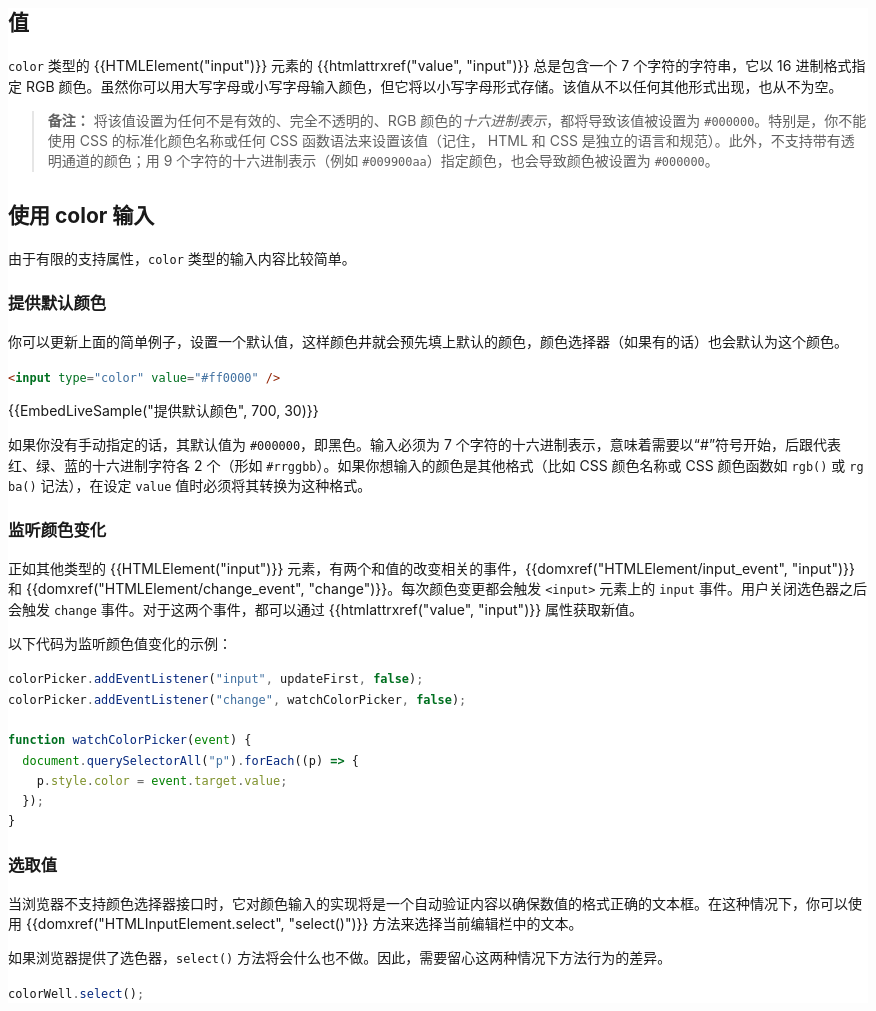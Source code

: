 ## 值

`color` 类型的 {{HTMLElement("input")}} 元素的 {{htmlattrxref("value", "input")}} 总是包含一个 7 个字符的字符串，它以 16 进制格式指定 RGB 颜色。虽然你可以用大写字母或小写字母输入颜色，但它将以小写字母形式存储。该值从不以任何其他形式出现，也从不为空。

> **备注：** 将该值设置为任何不是有效的、完全不透明的、RGB 颜色的*十六进制表示*，都将导致该值被设置为 `#000000`。特别是，你不能使用 CSS 的标准化颜色名称或任何 CSS 函数语法来设置该值（记住， HTML 和 CSS 是独立的语言和规范）。此外，不支持带有透明通道的颜色；用 9 个字符的十六进制表示（例如 `#009900aa`）指定颜色，也会导致颜色被设置为 `#000000`。

## 使用 color 输入

由于有限的支持属性，`color` 类型的输入内容比较简单。

### 提供默认颜色

你可以更新上面的简单例子，设置一个默认值，这样颜色井就会预先填上默认的颜色，颜色选择器（如果有的话）也会默认为这个颜色。

```html
<input type="color" value="#ff0000" />
```

{{EmbedLiveSample("提供默认颜色", 700, 30)}}

如果你没有手动指定的话，其默认值为 `#000000`，即黑色。输入必须为 7 个字符的十六进制表示，意味着需要以“#”符号开始，后跟代表红、绿、蓝的十六进制字符各 2 个（形如 `#rrggbb`）。如果你想输入的颜色是其他格式（比如 CSS 颜色名称或 CSS 颜色函数如 `rgb()` 或 `rgba()` 记法），在设定 `value` 值时必须将其转换为这种格式。

### 监听颜色变化

正如其他类型的 {{HTMLElement("input")}} 元素，有两个和值的改变相关的事件，{{domxref("HTMLElement/input_event", "input")}} 和 {{domxref("HTMLElement/change_event", "change")}}。每次颜色变更都会触发 `<input>` 元素上的 `input` 事件。用户关闭选色器之后会触发 `change` 事件。对于这两个事件，都可以通过 {{htmlattrxref("value", "input")}} 属性获取新值。

以下代码为监听颜色值变化的示例：

```js
colorPicker.addEventListener("input", updateFirst, false);
colorPicker.addEventListener("change", watchColorPicker, false);

function watchColorPicker(event) {
  document.querySelectorAll("p").forEach((p) => {
    p.style.color = event.target.value;
  });
}
```

### 选取值

当浏览器不支持颜色选择器接口时，它对颜色输入的实现将是一个自动验证内容以确保数值的格式正确的文本框。在这种情况下，你可以使用 {{domxref("HTMLInputElement.select", "select()")}} 方法来选择当前编辑栏中的文本。

如果浏览器提供了选色器，`select()` 方法将会什么也不做。因此，需要留心这两种情况下方法行为的差异。

```js
colorWell.select();
```
